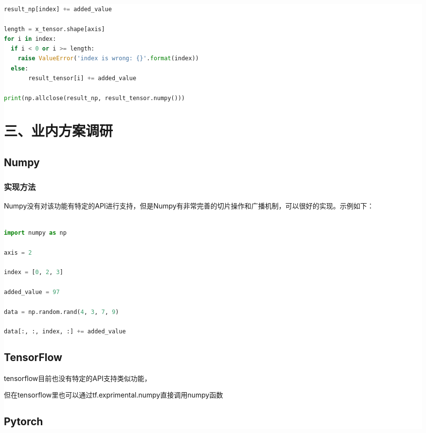 ```Python
result_np[index] += added_value

length = x_tensor.shape[axis]
for i in index:
  if i < 0 or i >= length:
    raise ValueError('index is wrong: {}'.format(index))
  else:
       result_tensor[i] += added_value

print(np.allclose(result_np, result_tensor.numpy()))

```



# 三、业内方案调研

## Numpy 

### 实现方法

Numpy没有对该功能有特定的API进行支持，但是Numpy有非常完善的切片操作和广播机制，可以很好的实现。示例如下：



```Python

import numpy as np

axis = 2

index = [0, 2, 3]

added_value = 97

data = np.random.rand(4, 3, 7, 9)

data[:, :, index, :] += added_value


```



## TensorFlow

tensorflow目前也没有特定的API支持类似功能，

但在tensorflow里也可以通过tf.exprimental.numpy直接调用numpy函数



## Pytorch
